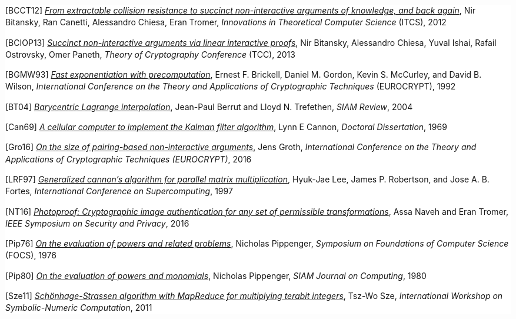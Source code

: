 [BCCT12] [_From extractable collision resistance to succinct non-interactive arguments of knowledge, and back again_](http://eprint.iacr.org/2011/443),
Nir Bitansky, Ran Canetti, Alessandro Chiesa, Eran Tromer,
*Innovations in Theoretical Computer Science* (ITCS), 2012

[BCIOP13] [_Succinct non-interactive arguments via linear interactive proofs_](http://eprint.iacr.org/2012/718),
Nir Bitansky, Alessandro Chiesa, Yuval Ishai, Rafail Ostrovsky, Omer Paneth,
*Theory of Cryptography Conference* (TCC), 2013

[BGMW93] [_Fast exponentiation with precomputation_](https://link.springer.com/chapter/10.1007/3-540-47555-9_18),
Ernest F. Brickell, Daniel M. Gordon, Kevin S. McCurley, and David B. Wilson,
*International Conference on the Theory and Applications of Cryptographic Techniques* (EUROCRYPT), 1992

[BT04] [_Barycentric Lagrange interpolation_](https://people.maths.ox.ac.uk/trefethen/barycentric.pdf),
Jean-Paul Berrut and Lloyd N. Trefethen,
*SIAM Review*, 2004

[Can69] [_A cellular computer to implement the Kalman filter algorithm_](https://dl.acm.org/citation.cfm?id=905686),
Lynn E Cannon,
*Doctoral Dissertation*, 1969

[Gro16] [_On the size of pairing-based non-interactive arguments_](https://eprint.iacr.org/2016/260.pdf),
Jens Groth,
*International Conference on the Theory and Applications of Cryptographic Techniques (EUROCRYPT)*, 2016

[LRF97] [_Generalized cannon’s algorithm for parallel matrix multiplication_](https://dl.acm.org/citation.cfm?id=263591),
Hyuk-Jae Lee, James P. Robertson, and Jose A. B. Fortes,
*International Conference on Supercomputing*, 1997

[NT16] [_Photoproof: Cryptographic image authentication for any set of permissible transformations_](https://www.cs.tau.ac.il/~tromer/papers/photoproof-oakland16.pdf),
Assa Naveh and Eran Tromer,
*IEEE Symposium on Security and Privacy*, 2016

[Pip76] [_On the evaluation of powers and related problems_](https://ieeexplore.ieee.org/document/4567910/),
Nicholas Pippenger,
*Symposium on Foundations of Computer Science* (FOCS), 1976

[Pip80] [_On the evaluation of powers and monomials_](https://pdfs.semanticscholar.org/7d65/53e185fd90a855717ee915992e17f38c99ae.pdf),
Nicholas Pippenger,
*SIAM Journal on Computing*, 1980

[Sze11] [_Schönhage-Strassen algorithm with MapReduce for multiplying terabit integers_](https://people.apache.org/~szetszwo/ssmr20110429.pdf),
Tsz-Wo Sze,
*International Workshop on Symbolic-Numeric Computation*, 2011
